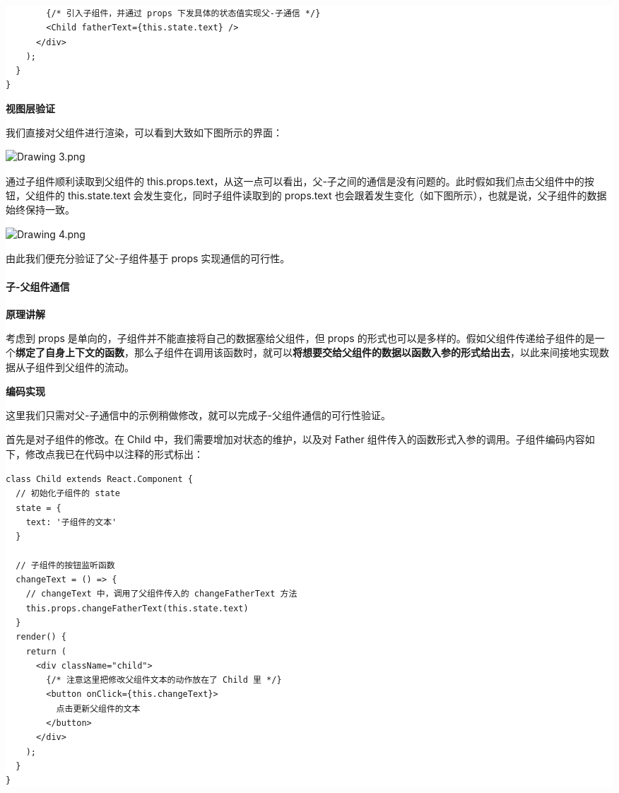            {/* 引入子组件，并通过 props 下发具体的状态值实现父-子通信 */}
            <Child fatherText={this.state.text} />
          </div>
        );
      }
    }
    

**视图层验证**

我们直接对父组件进行渲染，可以看到大致如下图所示的界面：

![Drawing 3.png](https://s0.lgstatic.com/i/image/M00/61/02/CgqCHl-OmuWAaqeoAABhmFu-VMo782.png)

通过子组件顺利读取到父组件的 this.props.text，从这一点可以看出，父-子之间的通信是没有问题的。此时假如我们点击父组件中的按钮，父组件的 this.state.text 会发生变化，同时子组件读取到的 props.text 也会跟着发生变化（如下图所示），也就是说，父子组件的数据始终保持一致。

![Drawing 4.png](https://s0.lgstatic.com/i/image/M00/60/F7/Ciqc1F-Omu-AcVKJAABe2pgKMlQ354.png)

由此我们便充分验证了父-子组件基于 props 实现通信的可行性。

#### 子-父组件通信

**原理讲解**

考虑到 props 是单向的，子组件并不能直接将自己的数据塞给父组件，但 props 的形式也可以是多样的。假如父组件传递给子组件的是一个**绑定了自身上下文的函数**，那么子组件在调用该函数时，就可以**将想要交给父组件的数据以函数入参的形式给出去**，以此来间接地实现数据从子组件到父组件的流动。

**编码实现**

这里我们只需对父-子通信中的示例稍做修改，就可以完成子-父组件通信的可行性验证。

首先是对子组件的修改。在 Child 中，我们需要增加对状态的维护，以及对 Father 组件传入的函数形式入参的调用。子组件编码内容如下，修改点我已在代码中以注释的形式标出：

    class Child extends React.Component {
      // 初始化子组件的 state
      state = {
        text: '子组件的文本'
      }
    
      // 子组件的按钮监听函数
      changeText = () => {
        // changeText 中，调用了父组件传入的 changeFatherText 方法
        this.props.changeFatherText(this.state.text)
      }
      render() {
        return (
          <div className="child">
            {/* 注意这里把修改父组件文本的动作放在了 Child 里 */}
            <button onClick={this.changeText}>
              点击更新父组件的文本
            </button>
          </div>
        );
      }
    }
    